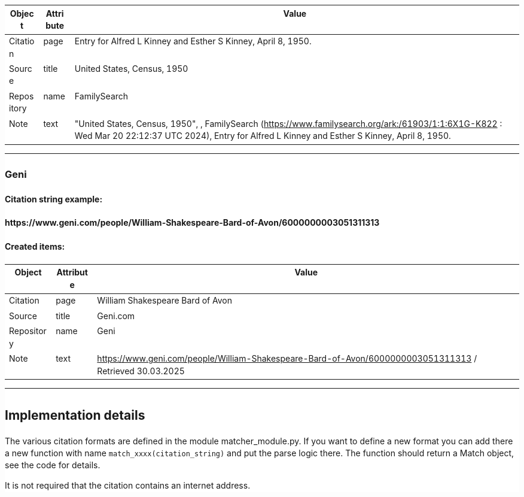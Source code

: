 Object      |Attribute   | Value
------------|------------|----------------------------------------------
Citation    | page       | Entry for Alfred L Kinney and Esther S Kinney, April 8, 1950.
Source      | title      | United States, Census, 1950
Repository  | name       | FamilySearch
Note        | text       | "United States, Census, 1950", , FamilySearch (https://www.familysearch.org/ark:/61903/1:1:6X1G-K822 : Wed Mar 20 22:12:37 UTC 2024), Entry for Alfred L Kinney and Esther S Kinney, April 8, 1950.


***
### Geni

#### Citation string example:

<b>
https://www.geni.com/people/William-Shakespeare-Bard-of-Avon/6000000003051311313
</b>

#### Created items:

Object      |Attribute   | Value
------------|------------|----------------------------------------------
Citation    | page       | William Shakespeare Bard of Avon
Source      | title      | Geni.com
Repository  | name       | Geni
Note        | text       | https://www.geni.com/people/William-Shakespeare-Bard-of-Avon/6000000003051311313 / Retrieved 30.03.2025


***

## Implementation details

The various citation formats are defined in the module matcher_module.py. If you want to define a new format you can add there a new function with name <code>match_xxxx(citation_string)</code> and put the parse logic there. The function should return a Match object, see the code for details.

It is not required that the citation contains an internet address.





